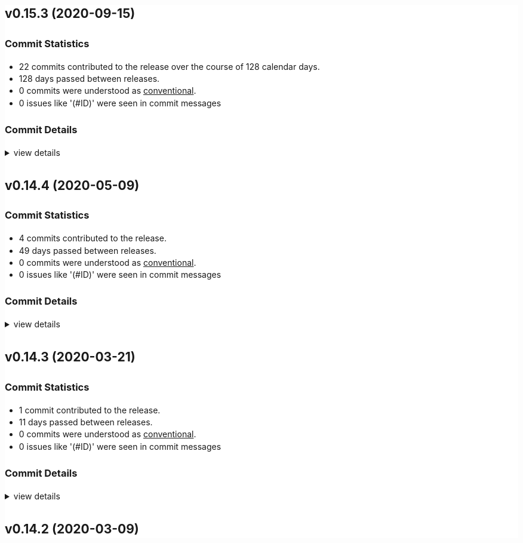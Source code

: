 ## v0.15.3 (2020-09-15)

### Commit Statistics

<csr-read-only-do-not-edit/>

 - 22 commits contributed to the release over the course of 128 calendar days.
 - 128 days passed between releases.
 - 0 commits were understood as [conventional](https://www.conventionalcommits.org).
 - 0 issues like '(#ID)' were seen in commit messages

### Commit Details

<csr-read-only-do-not-edit/>

<details><summary>view details</summary></details>

## v0.14.4 (2020-05-09)

### Commit Statistics

<csr-read-only-do-not-edit/>

 - 4 commits contributed to the release.
 - 49 days passed between releases.
 - 0 commits were understood as [conventional](https://www.conventionalcommits.org).
 - 0 issues like '(#ID)' were seen in commit messages

### Commit Details

<csr-read-only-do-not-edit/>

<details><summary>view details</summary></details>

## v0.14.3 (2020-03-21)

### Commit Statistics

<csr-read-only-do-not-edit/>

 - 1 commit contributed to the release.
 - 11 days passed between releases.
 - 0 commits were understood as [conventional](https://www.conventionalcommits.org).
 - 0 issues like '(#ID)' were seen in commit messages

### Commit Details

<csr-read-only-do-not-edit/>

<details><summary>view details</summary></details>

## v0.14.2 (2020-03-09)
